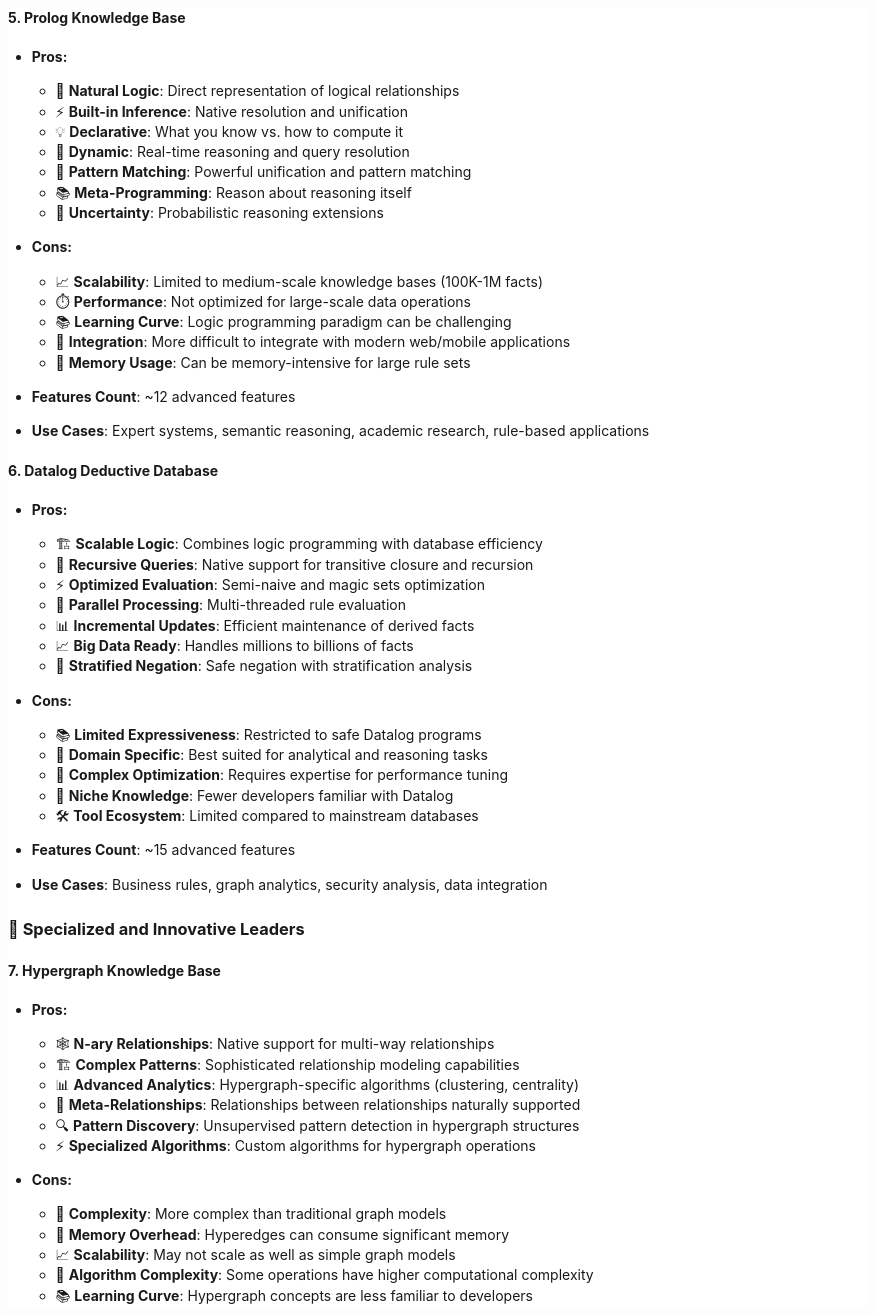 #### **5. Prolog Knowledge Base**
- **Pros:**
  - 🧠 **Natural Logic**: Direct representation of logical relationships
  - ⚡ **Built-in Inference**: Native resolution and unification
  - 💡 **Declarative**: What you know vs. how to compute it
  - 🔄 **Dynamic**: Real-time reasoning and query resolution
  - 🧩 **Pattern Matching**: Powerful unification and pattern matching
  - 📚 **Meta-Programming**: Reason about reasoning itself
  - 🎯 **Uncertainty**: Probabilistic reasoning extensions

- **Cons:**
  - 📈 **Scalability**: Limited to medium-scale knowledge bases (100K-1M facts)
  - ⏱️ **Performance**: Not optimized for large-scale data operations
  - 📚 **Learning Curve**: Logic programming paradigm can be challenging
  - 🔧 **Integration**: More difficult to integrate with modern web/mobile applications
  - 💾 **Memory Usage**: Can be memory-intensive for large rule sets

- **Features Count**: ~12 advanced features
- **Use Cases**: Expert systems, semantic reasoning, academic research, rule-based applications

#### **6. Datalog Deductive Database**
- **Pros:**
  - 🏗️ **Scalable Logic**: Combines logic programming with database efficiency
  - 🔄 **Recursive Queries**: Native support for transitive closure and recursion
  - ⚡ **Optimized Evaluation**: Semi-naive and magic sets optimization
  - 🧵 **Parallel Processing**: Multi-threaded rule evaluation
  - 📊 **Incremental Updates**: Efficient maintenance of derived facts
  - 📈 **Big Data Ready**: Handles millions to billions of facts
  - 🔀 **Stratified Negation**: Safe negation with stratification analysis

- **Cons:**
  - 📚 **Limited Expressiveness**: Restricted to safe Datalog programs
  - 🎯 **Domain Specific**: Best suited for analytical and reasoning tasks
  - 🔧 **Complex Optimization**: Requires expertise for performance tuning
  - 📖 **Niche Knowledge**: Fewer developers familiar with Datalog
  - 🛠️ **Tool Ecosystem**: Limited compared to mainstream databases

- **Features Count**: ~15 advanced features
- **Use Cases**: Business rules, graph analytics, security analysis, data integration

### 🔗 **Specialized and Innovative Leaders**

#### **7. Hypergraph Knowledge Base**
- **Pros:**
  - 🕸️ **N-ary Relationships**: Native support for multi-way relationships
  - 🏗️ **Complex Patterns**: Sophisticated relationship modeling capabilities
  - 📊 **Advanced Analytics**: Hypergraph-specific algorithms (clustering, centrality)
  - 🧠 **Meta-Relationships**: Relationships between relationships naturally supported
  - 🔍 **Pattern Discovery**: Unsupervised pattern detection in hypergraph structures
  - ⚡ **Specialized Algorithms**: Custom algorithms for hypergraph operations

- **Cons:**
  - 🧠 **Complexity**: More complex than traditional graph models
  - 💾 **Memory Overhead**: Hyperedges can consume significant memory
  - 📈 **Scalability**: May not scale as well as simple graph models
  - 🔧 **Algorithm Complexity**: Some operations have higher computational complexity
  - 📚 **Learning Curve**: Hypergraph concepts are less familiar to developers
